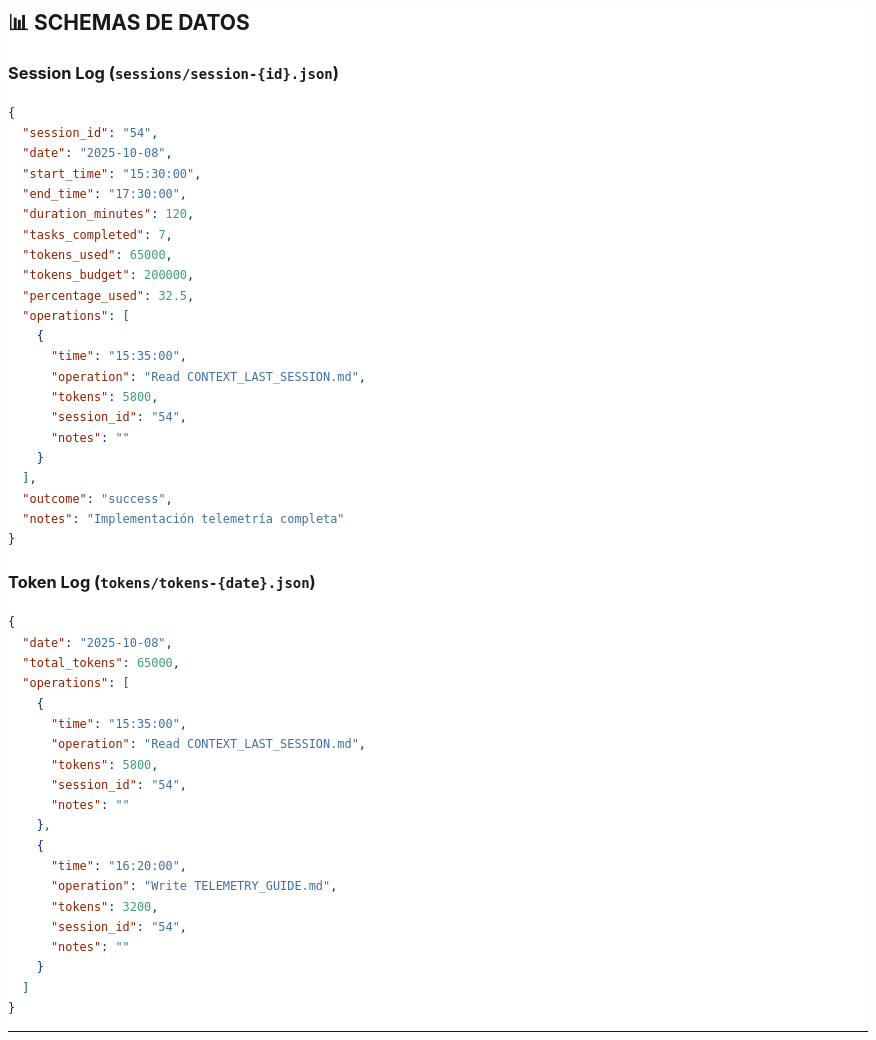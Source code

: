 
## 📊 SCHEMAS DE DATOS

### Session Log (`sessions/session-{id}.json`)

```json
{
  "session_id": "54",
  "date": "2025-10-08",
  "start_time": "15:30:00",
  "end_time": "17:30:00",
  "duration_minutes": 120,
  "tasks_completed": 7,
  "tokens_used": 65000,
  "tokens_budget": 200000,
  "percentage_used": 32.5,
  "operations": [
    {
      "time": "15:35:00",
      "operation": "Read CONTEXT_LAST_SESSION.md",
      "tokens": 5800,
      "session_id": "54",
      "notes": ""
    }
  ],
  "outcome": "success",
  "notes": "Implementación telemetría completa"
}
```

### Token Log (`tokens/tokens-{date}.json`)

```json
{
  "date": "2025-10-08",
  "total_tokens": 65000,
  "operations": [
    {
      "time": "15:35:00",
      "operation": "Read CONTEXT_LAST_SESSION.md",
      "tokens": 5800,
      "session_id": "54",
      "notes": ""
    },
    {
      "time": "16:20:00",
      "operation": "Write TELEMETRY_GUIDE.md",
      "tokens": 3200,
      "session_id": "54",
      "notes": ""
    }
  ]
}
```

---